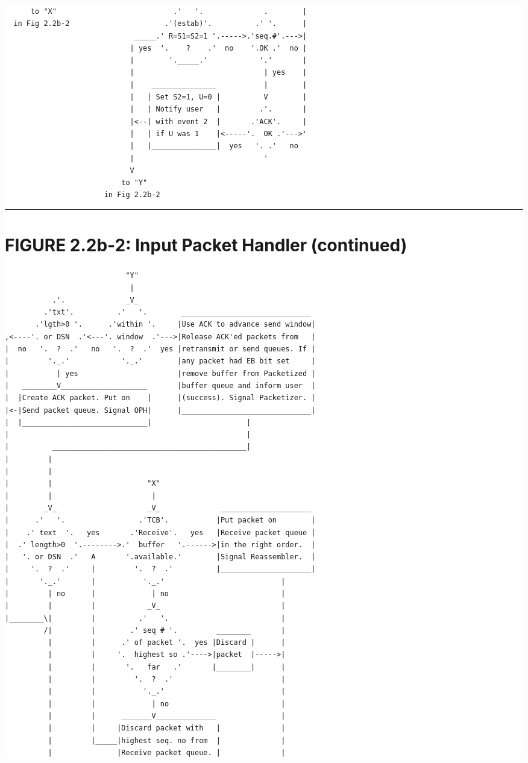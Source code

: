 ```text
      to "X"                           .'   '.              .        |
  in Fig 2.2b-2                      .'(estab)'.          .' '.      |
                              _____.' R=S1=S2=1 '.----->.'seq.#'.--->|
                             | yes  '.    ?    .'  no    '.OK .'  no |
                             |        '._____.'            '.'       |
                             |                              | yes    |
                             |    _______________           |        |
                             |   | Set S2=1, U=0 |          V        |
                             |   | Notify user   |         .'.       |
                             |<--| with event 2  |       .'ACK'.     |
                             |   | if U was 1    |<-----'.  OK .'--->'
                             |   |_______________|  yes   '. .'   no
                             |                              '
                             V
                           to "Y"
                       in Fig 2.2b-2
```

---
# **FIGURE 2.2b-2: Input Packet Handler (continued)**

```text
                            "Y"
                             |
           .'.              _V_
         .'txt'.          .'   '.        ______________________________
       .'lgth>0 '.      .'within '.     |Use ACK to advance send window|
,<----'. or DSN  .'<---'. window  .'--->|Release ACK'ed packets from   |
|  no   '.  ?  .'   no   '.  ?  .'  yes |retransmit or send queues. If |
|         '._.'            '._.'        |any packet had EB bit set     |
|           | yes                       |remove buffer from Packetized |
|   ________V____________________       |buffer queue and inform user  |
|  |Create ACK packet. Put on    |      |(success). Signal Packetizer. |
|<-|Send packet queue. Signal OPH|      |______________________________|
|  |_____________________________|                      |
|                                                       |
|          _____________________________________________|
|         |
|         |
|         |                      "X"
|         |                       |
|        _V_                     _V_              _____________________
|      .'   '.                 .'TCB'.           |Put packet on        |
|    .' text  '.   yes       .'Receive'.   yes   |Receive packet queue |
|  .' length>0  '.-------->.'  buffer   '.------>|in the right order.  |
|   '. or DSN  .'   A       '.available.'        |Signal Reassembler.  |
|     '.  ?  .'     |         '.  ?  .'          |_____________________|
|       '._.'       |           '._.'                           |
|         | no      |             | no                          |
|         |         |            _V_                            |
|________\|         |          .'   '.                          |
         /|         |        .' seq # '.         ________       |
          |         |      .' of packet '.  yes |Discard |      |
          |         |     '.  highest so .'---->|packet  |----->|
          |         |       '.   far   .'       |________|      |
          |         |         '.  ?  .'                         |
          |         |           '._.'                           |
          |         |             | no                          |
          |         |      _______V______________               |
          |         |     |Discard packet with   |              |
          |         |_____|highest seq. no from  |              |
          |               |Receive packet queue. |              |
```
